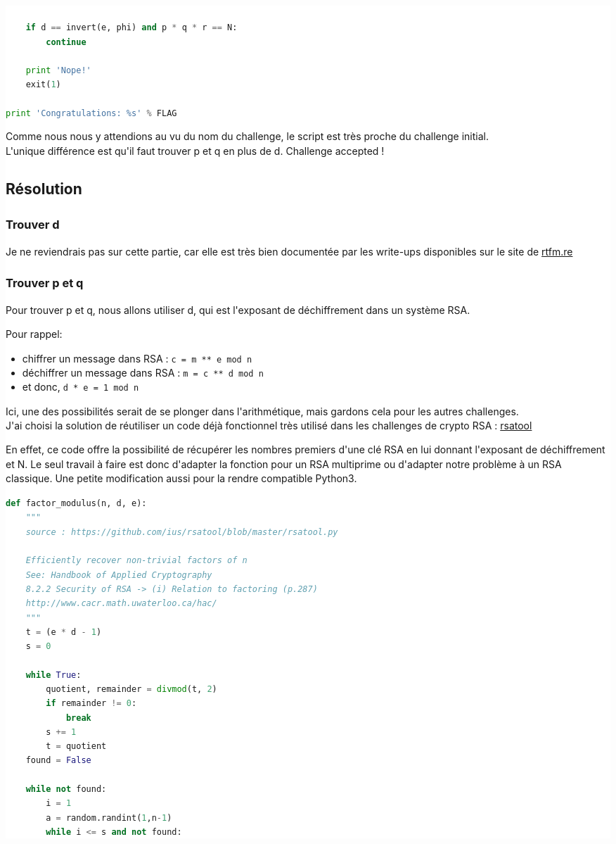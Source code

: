 ```python

    if d == invert(e, phi) and p * q * r == N:
        continue
    
    print 'Nope!'
    exit(1)

print 'Congratulations: %s' % FLAG
```

Comme nous nous y attendions au vu du nom du challenge, le script est très proche du challenge initial.  
L'unique différence est qu'il faut trouver p et q en plus de d. Challenge accepted !

## Résolution
### Trouver d

Je ne reviendrais pas sur cette partie, car elle est très bien documentée par les write-ups disponibles sur le site de [rtfm.re](https://rtfm.re/writeups.html)

### Trouver p et q

Pour trouver p et q, nous allons utiliser d, qui est l'exposant de déchiffrement dans un système RSA.

Pour rappel: 
- chiffrer un message dans RSA : `c = m ** e mod n`
- déchiffrer un message dans RSA : `m = c ** d mod n`
- et donc, `d * e = 1 mod n`

Ici, une des possibilités serait de se plonger dans l'arithmétique, mais gardons cela pour les autres challenges.  
J'ai choisi la solution de réutiliser un code déjà fonctionnel très utilisé dans les challenges de crypto RSA : [rsatool](https://github.com/ius/rsatool)  

En effet, ce code offre la possibilité de récupérer les nombres premiers d'une clé RSA en lui donnant l'exposant de déchiffrement et N. Le seul travail à faire est donc d'adapter la fonction pour un RSA multiprime ou d'adapter notre problème à un RSA classique. Une petite modification aussi pour la rendre compatible Python3.

```python
def factor_modulus(n, d, e):
    """
    source : https://github.com/ius/rsatool/blob/master/rsatool.py

    Efficiently recover non-trivial factors of n
    See: Handbook of Applied Cryptography
    8.2.2 Security of RSA -> (i) Relation to factoring (p.287)
    http://www.cacr.math.uwaterloo.ca/hac/
    """
    t = (e * d - 1)
    s = 0

    while True:
        quotient, remainder = divmod(t, 2)
        if remainder != 0:
            break
        s += 1
        t = quotient
    found = False

    while not found:
        i = 1
        a = random.randint(1,n-1)
        while i <= s and not found:
```